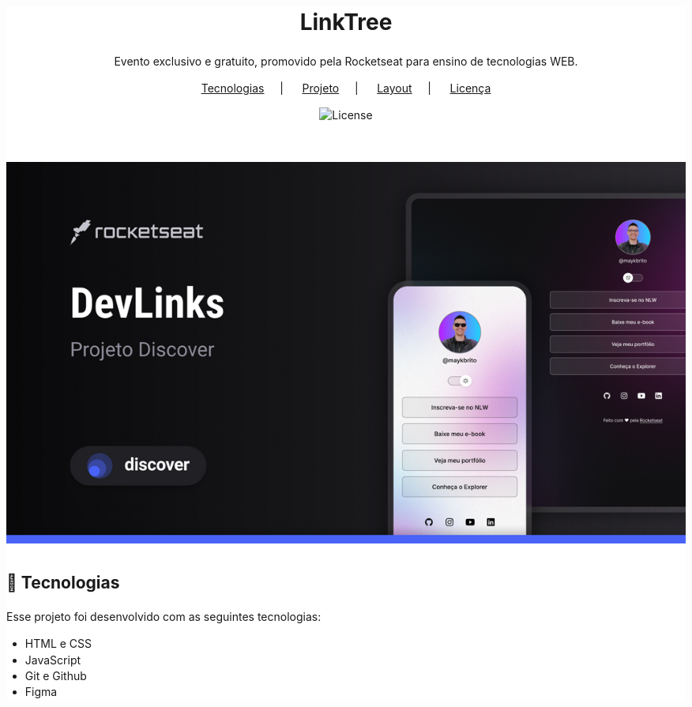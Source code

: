<h1 align='center'> LinkTree </h1>

<p align='center'>
Evento exclusivo e gratuito, promovido pela Rocketseat para ensino de tecnologias WEB.
</p>

<p align='center'>
    <a href='#-tecnologias'>Tecnologias</a> &nbsp;&nbsp;&nbsp; | &nbsp;&nbsp;&nbsp;&nbsp;
    <a href='#-projeto'>Projeto</a> &nbsp;&nbsp;&nbsp; | &nbsp;&nbsp;&nbsp;&nbsp;
    <a href='#-layout'>Layout</a> &nbsp;&nbsp;&nbsp; | &nbsp;&nbsp;&nbsp;&nbsp;
    <a href='#-memo-licença'>Licença</a>
</p>

<p align='center'>
    <img alt='License' src='https://img.shields.io/static/v1?label=license&message=MIT&color=49AA26&labelColor=000000'>
</p>

<br>

<p align='center'>
    <img alt='Projeto LinkTree' src='./assets/preview.jpg' width='100%'>
</p>

## 🚀 Tecnologias

Esse projeto foi desenvolvido com as seguintes tecnologias:

- HTML e CSS
- JavaScript
- Git e Github
- Figma
